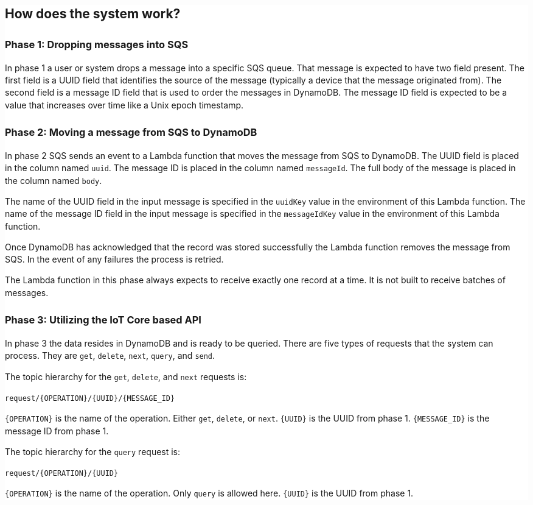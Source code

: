 ## How does the system work?

### Phase 1: Dropping messages into SQS

In phase 1 a user or system drops a message into a specific SQS queue. That message is expected to have two field
present. The first field is a UUID field that identifies the source of the message (typically a device that the message
originated from). The second field is a message ID field that is used to order the messages in DynamoDB. The message ID
field is expected to be a value that increases over time like a Unix epoch timestamp.

### Phase 2: Moving a message from SQS to DynamoDB

In phase 2 SQS sends an event to a Lambda function that moves the message from SQS to DynamoDB. The UUID field is placed
in the column named `uuid`. The message ID is placed in the column named `messageId`. The full body of the message is
placed in the column named `body`.

The name of the UUID field in the input message is specified in the `uuidKey` value in the environment of this Lambda
function. The name of the message ID field in the input message is specified in the `messageIdKey` value in the
environment of this Lambda function.

Once DynamoDB has acknowledged that the record was stored successfully the Lambda function removes the message from SQS.
In the event of any failures the process is retried.

The Lambda function in this phase always expects to receive exactly one record at a time. It is not built to receive
batches of messages.

### Phase 3: Utilizing the IoT Core based API

In phase 3 the data resides in DynamoDB and is ready to be queried. There are five types of requests that the system can
process. They are `get`, `delete`, `next`, `query`, and `send`.

The topic hierarchy for the `get`, `delete`, and `next` requests is:

`request/{OPERATION}/{UUID}/{MESSAGE_ID}`

`{OPERATION}` is the name of the operation. Either `get`, `delete`, or `next`.
`{UUID}` is the UUID from phase 1.
`{MESSAGE_ID}` is the message ID from phase 1.

The topic hierarchy for the `query` request is:

`request/{OPERATION}/{UUID}`

`{OPERATION}` is the name of the operation. Only `query` is allowed here.
`{UUID}` is the UUID from phase 1.
